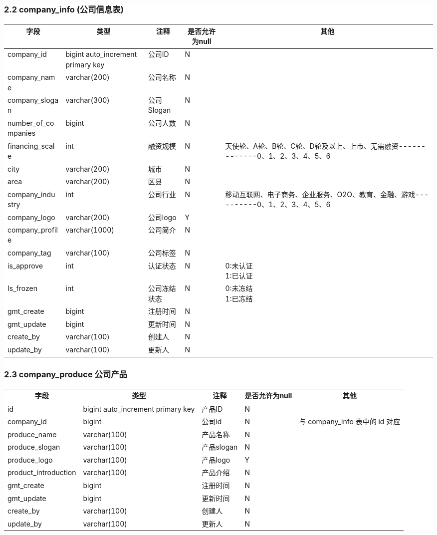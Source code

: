 
### 2.2 company_info (公司信息表)

| 字段                | 类型                              | 注释         | 是否允许为null | 其他                                                                               |
| ------------------- | --------------------------------- | ------------ | -------------- | ---------------------------------------------------------------------------------- |
| company_id          | bigint auto_increment primary key | 公司ID       | N              |                                                                                    |
| company_name        | varchar(200)                      | 公司名称     | N              |                                                                                    |
| company_slogan      | varchar(300)                      | 公司Slogan   | N              |                                                                                    |
| number_of_companies | bigint                            | 公司人数     | N              |                                                                                    |
| financing_scale     | int                               | 融资规模     | N              | 天使轮、A轮、B轮、C轮、D轮及以上、上市、无需融资-------------0、1、2、3、4、5、6   |
| city                | varchar(200)                      | 城市         | N              |                                                                                    |
| area                | varchar(200)                      | 区县         | N              |                                                                                    |
| company_industry    | int                               | 公司行业     | N              | 移动互联网、电子商务、企业服务、O2O、教育、金融、游戏----------0、1、2、3、4、5、6 |
| company_logo        | varchar(200)                      | 公司logo     | Y              |                                                                                    |
| company_profile     | varchar(1000)                     | 公司简介     | N              |                                                                                    |
| company_tag         | varchar(100)                      | 公司标签     | N              |                                                                                    |
| is_approve          | int                               | 认证状态     | N              | 0:未认证 <br>1:已认证                                                              |
| Is_frozen           | int                               | 公司冻结状态 | N              | 0:未冻结<br>1:已冻结                                                               |
| gmt_create          | bigint                            | 注册时间     | N              |                                                                                    |
| gmt_update          | bigint                            | 更新时间     | N              |                                                                                    |
| create_by           | varchar(100)                      | 创建人       | N              |                                                                                    |
| update_by           | varchar(100)                      | 更新人       | N              |                                                                                    |


### 2.3 company_produce 公司产品

| 字段                 | 类型                              | 注释       | 是否允许为null | 其他                           |
| -------------------- | --------------------------------- | ---------- | -------------- | ------------------------------ |
| id                   | bigint auto_increment primary key | 产品ID     | N              |                                |
| company_id           | bigint                            | 公司id     | N              | 与 company_info 表中的 id 对应 |
| produce_name         | varchar(100)                      | 产品名称   | N              |                                |
| produce_slogan       | varchar(100)                      | 产品slogan | N              |                                |
| produce_logo         | varchar(100)                      | 产品logo   | Y              |                                |
| product_introduction | varchar(100)                      | 产品介绍   | N              |                                |
| gmt_create           | bigint                            | 注册时间   | N              |                                |
| gmt_update           | bigint                            | 更新时间   | N              |                                |
| create_by            | varchar(100)                      | 创建人     | N              |                                |
| update_by            | varchar(100)                      | 更新人     | N              |                                |
